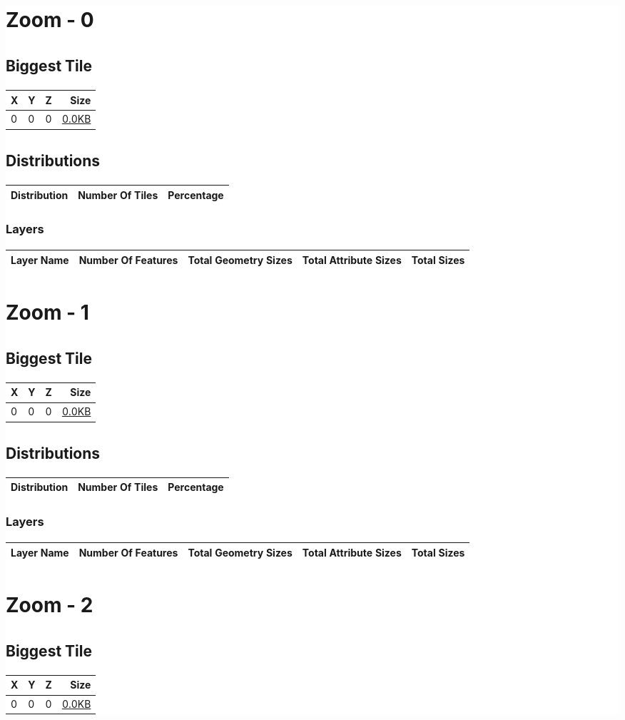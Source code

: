 
# Zoom - 0

## Biggest Tile

| X             | Y             | Z             | Size             |
| ------------- | ------------- | ------------- | ----------------: |
| 0 | 0 | 0 | [0.0KB]() |

## Distributions

| Distribution | Number Of Tiles | Percentage |
| ------------: | ---------------: | ----------: |

### Layers

| Layer Name | Number Of Features | Total Geometry Sizes | Total Attribute Sizes | Total Sizes |
| ---------- | ------------------: | --------------------: | ---------------------: | -----------: |


# Zoom - 1

## Biggest Tile

| X             | Y             | Z             | Size             |
| ------------- | ------------- | ------------- | ----------------: |
| 0 | 0 | 0 | [0.0KB]() |

## Distributions

| Distribution | Number Of Tiles | Percentage |
| ------------: | ---------------: | ----------: |

### Layers

| Layer Name | Number Of Features | Total Geometry Sizes | Total Attribute Sizes | Total Sizes |
| ---------- | ------------------: | --------------------: | ---------------------: | -----------: |


# Zoom - 2

## Biggest Tile

| X             | Y             | Z             | Size             |
| ------------- | ------------- | ------------- | ----------------: |
| 0 | 0 | 0 | [0.0KB]() |
